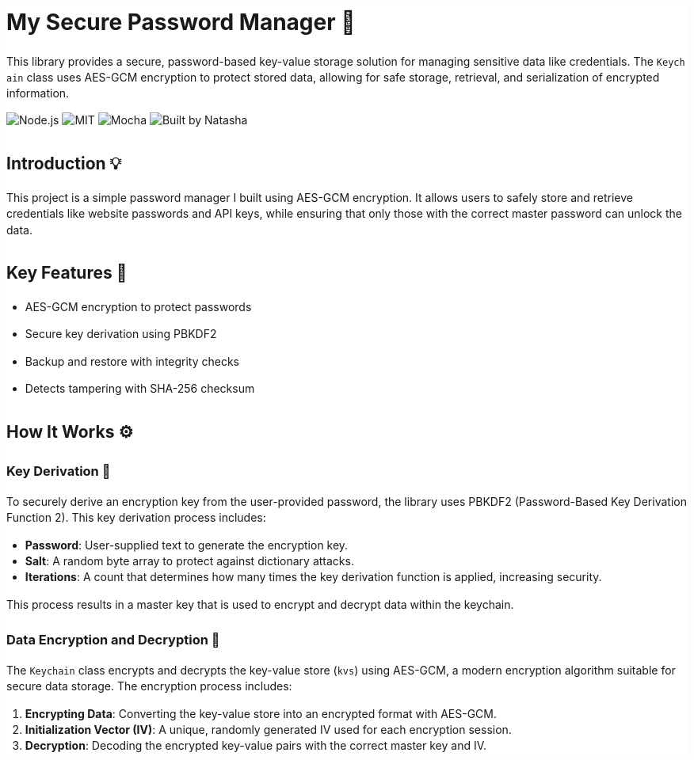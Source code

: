 # My Secure Password Manager 🔐  


This library provides a secure, password-based key-value storage solution for managing sensitive data like credentials. The `Keychain` class uses AES-GCM encryption to protect stored data, allowing for safe storage, retrieval, and serialization of encrypted information.

![Node.js](https://img.shields.io/badge/Node.js-339933?style=flat&logo=node.js&logoColor=white)
![MIT](https://img.shields.io/badge/License-MIT-green)
![Mocha](https://img.shields.io/badge/Mocha-5.2.0-8d8d8d)
![Built by Natasha](https://img.shields.io/badge/Built%20By-Natasha-blue)


## Introduction 💡

This project is a simple password manager I built using AES-GCM encryption. It allows users to safely store and retrieve credentials like website passwords and API keys, while ensuring that only those with the correct master password can unlock the data.

## Key Features 🔑

- AES-GCM encryption to protect passwords

- Secure key derivation using PBKDF2

- Backup and restore with integrity checks

- Detects tampering with SHA-256 checksum

## How It Works ⚙️

### Key Derivation 🔑

To securely derive an encryption key from the user-provided password, the library uses PBKDF2 (Password-Based Key Derivation Function 2). This key derivation process includes:

- **Password**: User-supplied text to generate the encryption key.
- **Salt**: A random byte array to protect against dictionary attacks.
- **Iterations**: A count that determines how many times the key derivation function is applied, increasing security.

This process results in a master key that is used to encrypt and decrypt data within the keychain.

### Data Encryption and Decryption 🔐

The `Keychain` class encrypts and decrypts the key-value store (`kvs`) using AES-GCM, a modern encryption algorithm suitable for secure data storage. The encryption process includes:

1. **Encrypting Data**: Converting the key-value store into an encrypted format with AES-GCM.
2. **Initialization Vector (IV)**: A unique, randomly generated IV used for each encryption session.
3. **Decryption**: Decoding the encrypted key-value pairs with the correct master key and IV.
